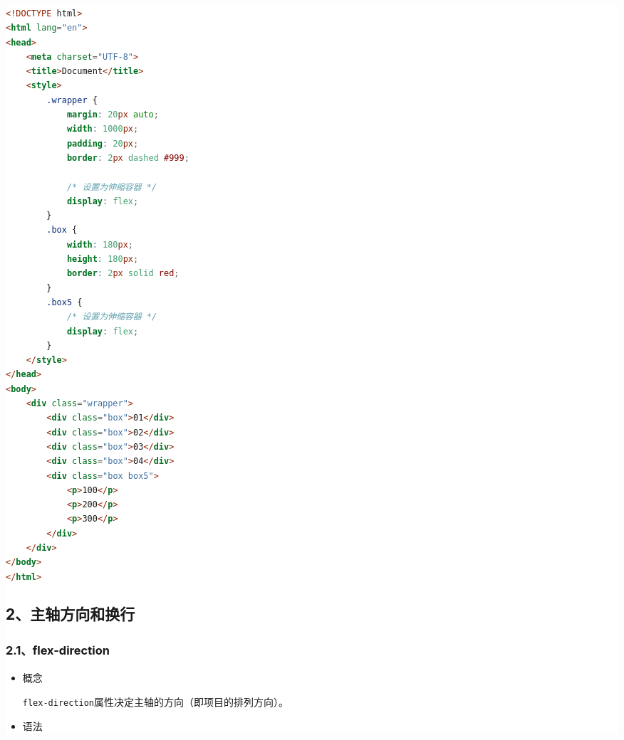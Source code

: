 ```html
<!DOCTYPE html>
<html lang="en">
<head>
    <meta charset="UTF-8">
    <title>Document</title>
    <style>
        .wrapper {
            margin: 20px auto;
            width: 1000px;
            padding: 20px;
            border: 2px dashed #999;

            /* 设置为伸缩容器 */
            display: flex;
        }
        .box {
            width: 180px;
            height: 180px;
            border: 2px solid red;
        }
        .box5 {
            /* 设置为伸缩容器 */
            display: flex;
        }
    </style>
</head>
<body>
    <div class="wrapper">
        <div class="box">01</div>
        <div class="box">02</div>
        <div class="box">03</div>
        <div class="box">04</div>
        <div class="box box5">
            <p>100</p>
            <p>200</p>
            <p>300</p>
        </div>
    </div>
</body>
</html>
```

## 2、主轴方向和换行

### 2.1、flex-direction

+ 概念

  `flex-direction`属性决定主轴的方向（即项目的排列方向）。

+ 语法

